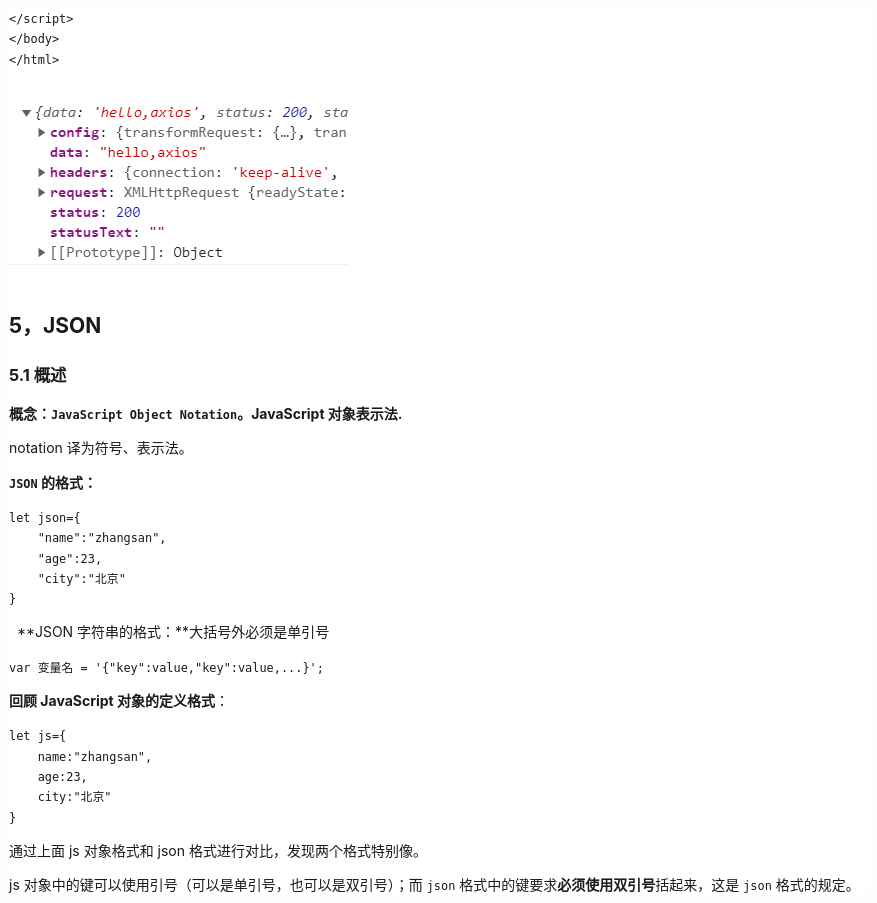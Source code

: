 ```
</script>
</body>
</html>
```

![](<assets/1740015476767.png>)

## 5，JSON

### 5.1 概述

**概念：`JavaScript Object Notation`。JavaScript 对象表示法.**

notation 译为符号、表示法。 

**`JSON` 的格式：**

```
let json={
	"name":"zhangsan",
	"age":23,
	"city":"北京"
}
```

  **JSON 字符串的格式：**大括号外必须是单引号

```
var 变量名 = '{"key":value,"key":value,...}';

```

**回顾 JavaScript 对象的定义格式**：

```
let js={
	name:"zhangsan",
	age:23,
	city:"北京"
}
```

通过上面 js 对象格式和 json 格式进行对比，发现两个格式特别像。

js 对象中的键可以使用引号（可以是单引号，也可以是双引号）；而 `json` 格式中的键要求**必须使用双引号**括起来，这是 `json` 格式的规定。
